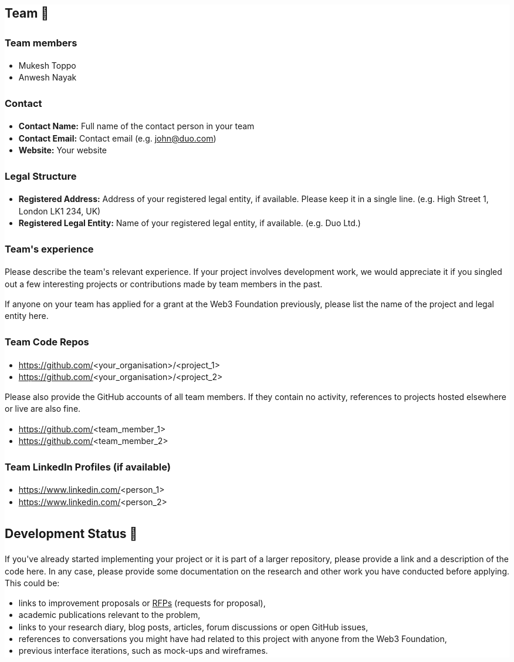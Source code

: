 ## Team :busts_in_silhouette:

### Team members

- Mukesh Toppo
- Anwesh Nayak

### Contact

- **Contact Name:** Full name of the contact person in your team
- **Contact Email:** Contact email (e.g. john@duo.com)
- **Website:** Your website

### Legal Structure

- **Registered Address:** Address of your registered legal entity, if available. Please keep it in a single line. (e.g. High Street 1, London LK1 234, UK)
- **Registered Legal Entity:** Name of your registered legal entity, if available. (e.g. Duo Ltd.)

### Team's experience

Please describe the team's relevant experience. If your project involves development work, we would appreciate it if you singled out a few interesting projects or contributions made by team members in the past.

If anyone on your team has applied for a grant at the Web3 Foundation previously, please list the name of the project and legal entity here.

### Team Code Repos

- https://github.com/<your_organisation>/<project_1>
- https://github.com/<your_organisation>/<project_2>

Please also provide the GitHub accounts of all team members. If they contain no activity, references to projects hosted elsewhere or live are also fine.

- https://github.com/<team_member_1>
- https://github.com/<team_member_2>

### Team LinkedIn Profiles (if available)

- https://www.linkedin.com/<person_1>
- https://www.linkedin.com/<person_2>


## Development Status :open_book:

If you've already started implementing your project or it is part of a larger repository, please provide a link and a description of the code here. In any case, please provide some documentation on the research and other work you have conducted before applying. This could be:

- links to improvement proposals or [RFPs](https://github.com/w3f/Grants-Program/tree/master/docs/RFPs) (requests for proposal),
- academic publications relevant to the problem,
- links to your research diary, blog posts, articles, forum discussions or open GitHub issues,
- references to conversations you might have had related to this project with anyone from the Web3 Foundation,
- previous interface iterations, such as mock-ups and wireframes.
